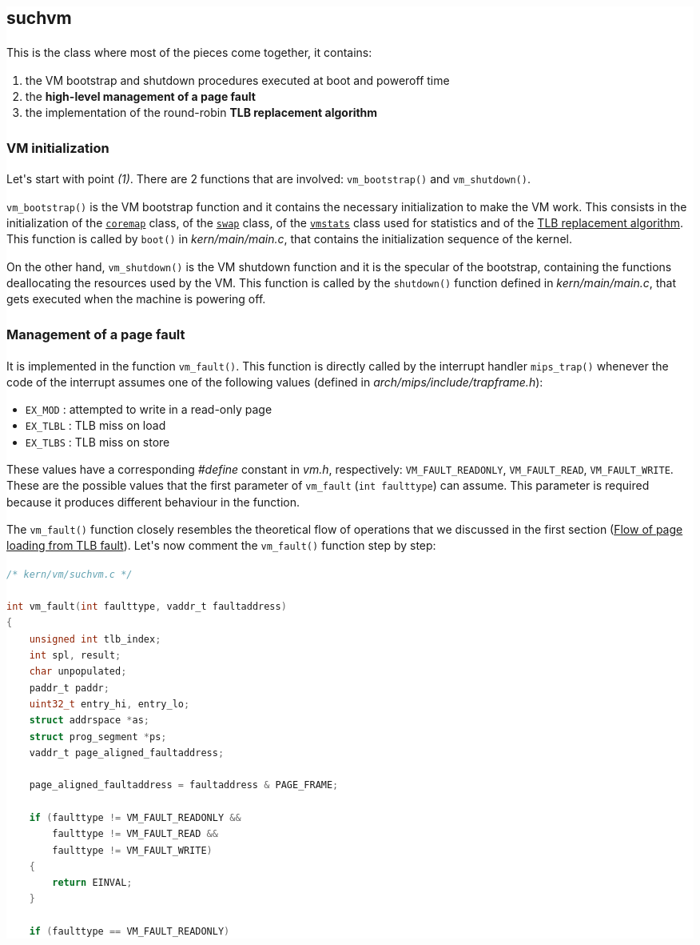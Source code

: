## suchvm

This is the class where most of the pieces come together, it contains:

1. the VM bootstrap and shutdown procedures executed at boot and poweroff time
2. the **high-level management of a page fault**
3. the implementation of the round-robin **TLB replacement algorithm**

### VM initialization

Let's start with point *(1)*. There are 2 functions that are involved: `vm_bootstrap()` and `vm_shutdown()`.

`vm_bootstrap()` is the VM bootstrap function and it contains the necessary initialization to make the VM work. This consists in the initialization of the [`coremap`](#coremap) class, of the [`swap`](#swapfile) class, of the [`vmstats`](#statistics) class used for statistics and of the [TLB replacement algorithm](#tlb-replacement-algorithm). This function is called by `boot()` in *kern/main/main.c*, that contains the initialization sequence of the kernel.

On the other hand, `vm_shutdown()` is the VM shutdown function and it is the specular of the bootstrap, containing the functions deallocating the resources used by the VM. This function is called by the `shutdown()` function defined in *kern/main/main.c*, that gets executed when the machine is powering off.

### Management of a page fault

It is implemented in the function `vm_fault()`. This function is directly called by the interrupt handler `mips_trap()` whenever the code of the interrupt assumes one of the following values (defined in *arch/mips/include/trapframe.h*):

- `EX_MOD` : attempted to write in a read-only page
- `EX_TLBL` : TLB miss on load
- `EX_TLBS` : TLB miss on store

These values have a corresponding *#define* constant in *vm.h*, respectively: `VM_FAULT_READONLY`, `VM_FAULT_READ`, `VM_FAULT_WRITE`. These are the possible values that the first parameter of `vm_fault` (`int faulttype`) can assume. This parameter is required because it produces different behaviour in the function.

The `vm_fault()` function closely resembles the theoretical flow of operations that we discussed in the first section ([Flow of page loading from TLB fault](#flow-of-page-loading-from-tlb-fault)). Let's now comment the `vm_fault()` function step by step:

```C
/* kern/vm/suchvm.c */

int vm_fault(int faulttype, vaddr_t faultaddress)
{
    unsigned int tlb_index;
    int spl, result;
    char unpopulated;
    paddr_t paddr;
    uint32_t entry_hi, entry_lo;
    struct addrspace *as;
    struct prog_segment *ps;
    vaddr_t page_aligned_faultaddress;

    page_aligned_faultaddress = faultaddress & PAGE_FRAME;

    if (faulttype != VM_FAULT_READONLY &&
        faulttype != VM_FAULT_READ &&
        faulttype != VM_FAULT_WRITE)
    {
        return EINVAL;
    }

    if (faulttype == VM_FAULT_READONLY)
```